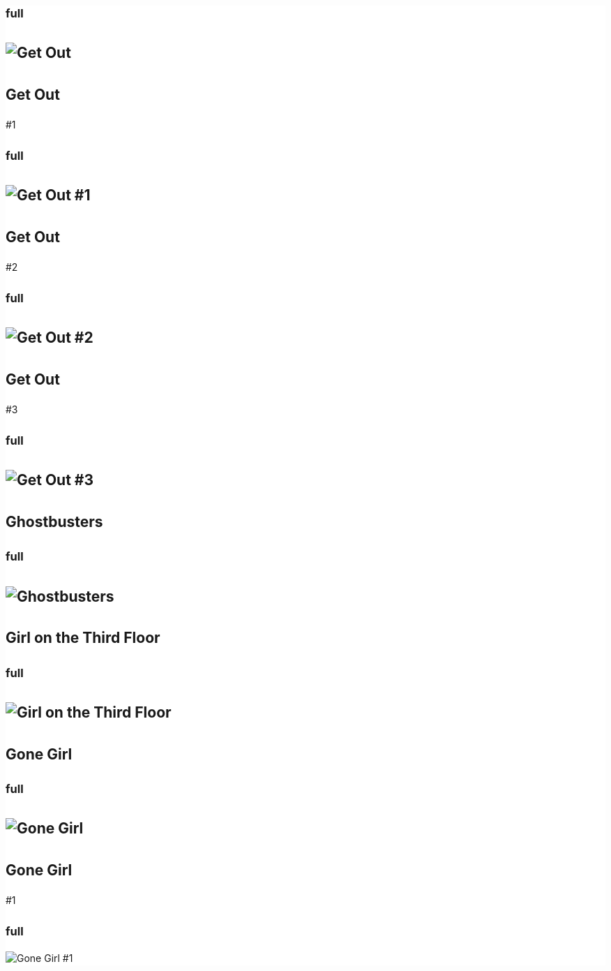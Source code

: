 ### full
![Get Out
](previews/filmandcolor_GetOut_full.png)
---
## Get Out
 #1
### full
![Get Out
 #1](previews/filmandcolor_GetOut1_full.png)
---
## Get Out
 #2
### full
![Get Out
 #2](previews/filmandcolor_GetOut2_full.png)
---
## Get Out
 #3
### full
![Get Out
 #3](previews/filmandcolor_GetOut3_full.png)
---
## Ghostbusters

### full
![Ghostbusters
](previews/filmandcolor_Ghostbusters_full.png)
---
## Girl on the Third Floor

### full
![Girl on the Third Floor
](previews/filmandcolor_GirlontheThirdFloor_full.png)
---
## Gone Girl

### full
![Gone Girl
](previews/filmandcolor_GoneGirl_full.png)
---
## Gone Girl
 #1
### full
![Gone Girl
 #1](previews/filmandcolor_GoneGirl1_full.png)